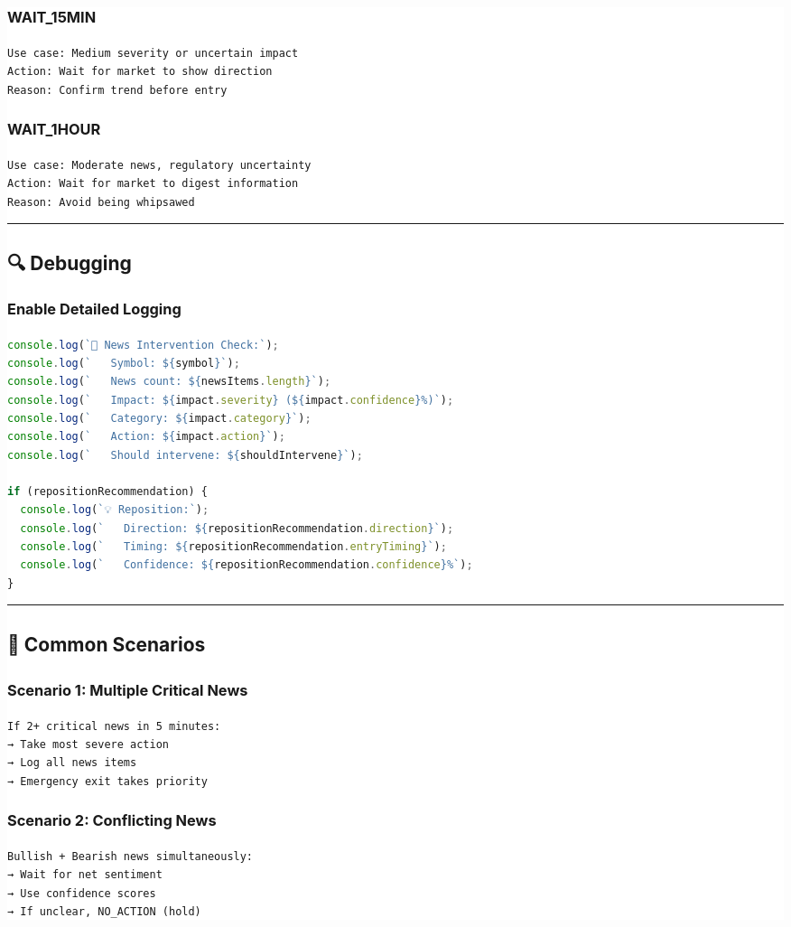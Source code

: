 ### WAIT_15MIN
```
Use case: Medium severity or uncertain impact
Action: Wait for market to show direction
Reason: Confirm trend before entry
```

### WAIT_1HOUR
```
Use case: Moderate news, regulatory uncertainty
Action: Wait for market to digest information
Reason: Avoid being whipsawed
```

---

## 🔍 Debugging

### Enable Detailed Logging

```typescript
console.log(`📰 News Intervention Check:`);
console.log(`   Symbol: ${symbol}`);
console.log(`   News count: ${newsItems.length}`);
console.log(`   Impact: ${impact.severity} (${impact.confidence}%)`);
console.log(`   Category: ${impact.category}`);
console.log(`   Action: ${impact.action}`);
console.log(`   Should intervene: ${shouldIntervene}`);

if (repositionRecommendation) {
  console.log(`💡 Reposition:`);
  console.log(`   Direction: ${repositionRecommendation.direction}`);
  console.log(`   Timing: ${repositionRecommendation.entryTiming}`);
  console.log(`   Confidence: ${repositionRecommendation.confidence}%`);
}
```

---

## 🚨 Common Scenarios

### Scenario 1: Multiple Critical News
```
If 2+ critical news in 5 minutes:
→ Take most severe action
→ Log all news items
→ Emergency exit takes priority
```

### Scenario 2: Conflicting News
```
Bullish + Bearish news simultaneously:
→ Wait for net sentiment
→ Use confidence scores
→ If unclear, NO_ACTION (hold)
```
